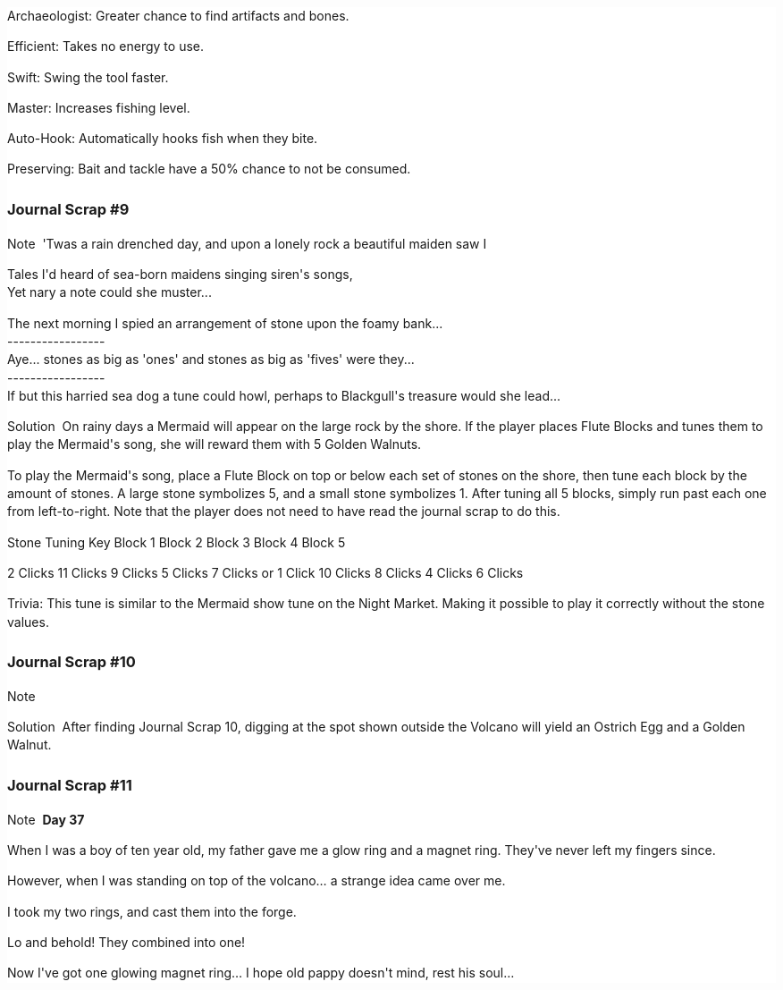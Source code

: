 Archaeologist: Greater chance to find artifacts and bones.

Efficient: Takes no energy to use.

Swift: Swing the tool faster.

Master: Increases fishing level.

Auto-Hook: Automatically hooks fish when they bite.

Preserving: Bait and tackle have a 50% chance to not be consumed.

### Journal Scrap #9

Note  'Twas a rain drenched day, and upon a lonely rock a beautiful maiden saw I

Tales I'd heard of sea-born maidens singing siren's songs,  
Yet nary a note could she muster...

The next morning I spied an arrangement of stone upon the foamy bank...  
\-----------------  
Aye... stones as big as 'ones' and stones as big as 'fives' were they...  
\-----------------  
If but this harried sea dog a tune could howl, perhaps to Blackgull's treasure would she lead...

Solution  On rainy days a Mermaid will appear on the large rock by the shore. If the player places Flute Blocks and tunes them to play the Mermaid's song, she will reward them with 5 Golden Walnuts.

To play the Mermaid's song, place a Flute Block on top or below each set of stones on the shore, then tune each block by the amount of stones. A large stone symbolizes 5, and a small stone symbolizes 1. After tuning all 5 blocks, simply run past each one from left-to-right. Note that the player does not need to have read the journal scrap to do this.

Stone Tuning Key Block 1 Block 2 Block 3 Block 4 Block 5

2 Clicks 11 Clicks 9 Clicks 5 Clicks 7 Clicks or 1 Click 10 Clicks 8 Clicks 4 Clicks 6 Clicks

Trivia: This tune is similar to the Mermaid show tune on the Night Market. Making it possible to play it correctly without the stone values.

### Journal Scrap #10

Note 

Solution  After finding Journal Scrap 10, digging at the spot shown outside the Volcano will yield an Ostrich Egg and a Golden Walnut.

### Journal Scrap #11

Note  **Day 37**

When I was a boy of ten year old, my father gave me a glow ring and a magnet ring. They've never left my fingers since.

However, when I was standing on top of the volcano… a strange idea came over me.

I took my two rings, and cast them into the forge.

Lo and behold! They combined into one!

Now I've got one glowing magnet ring… I hope old pappy doesn't mind, rest his soul…